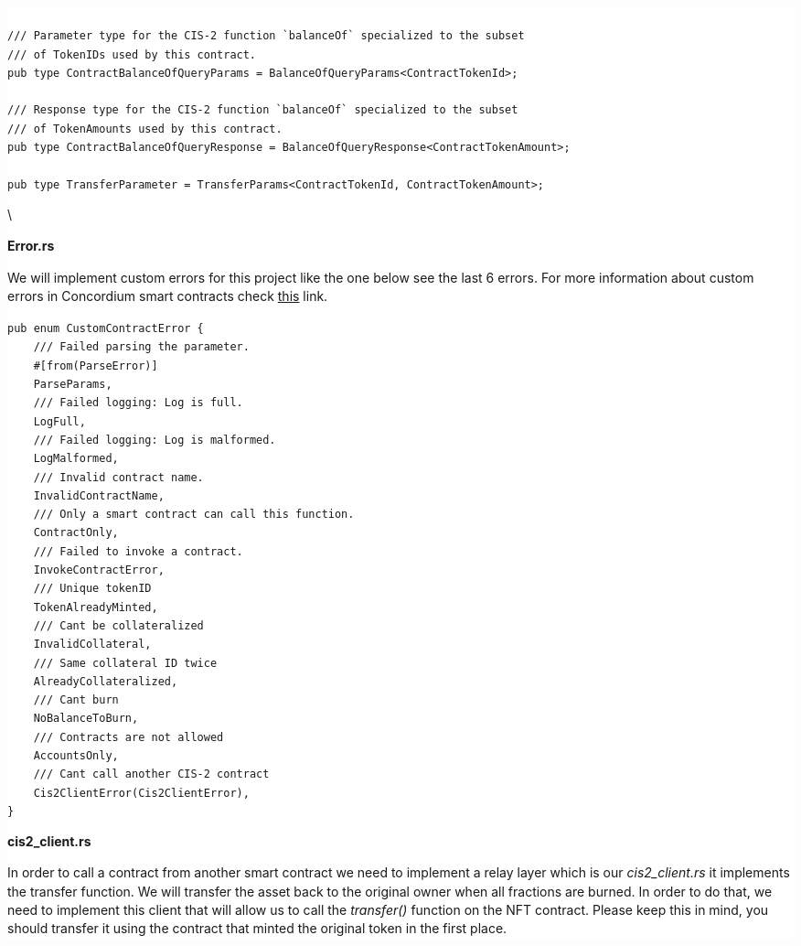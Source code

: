 ```

/// Parameter type for the CIS-2 function `balanceOf` specialized to the subset
/// of TokenIDs used by this contract.
pub type ContractBalanceOfQueryParams = BalanceOfQueryParams<ContractTokenId>;

/// Response type for the CIS-2 function `balanceOf` specialized to the subset
/// of TokenAmounts used by this contract.
pub type ContractBalanceOfQueryResponse = BalanceOfQueryResponse<ContractTokenAmount>;

pub type TransferParameter = TransferParams<ContractTokenId, ContractTokenAmount>;
```

\


**Error.rs**

We will implement custom errors for this project like the one below see the last 6 errors. For more information about custom errors in Concordium smart contracts check [this](https://developer.concordium.software/en/mainnet/smart-contracts/guides/custom-errors.html) link.&#x20;

```
pub enum CustomContractError {
    /// Failed parsing the parameter.
    #[from(ParseError)]
    ParseParams,
    /// Failed logging: Log is full.
    LogFull,
    /// Failed logging: Log is malformed.
    LogMalformed,
    /// Invalid contract name.
    InvalidContractName,
    /// Only a smart contract can call this function.
    ContractOnly,
    /// Failed to invoke a contract.
    InvokeContractError,
    /// Unique tokenID
    TokenAlreadyMinted,
    /// Cant be collateralized
    InvalidCollateral,
    /// Same collateral ID twice
    AlreadyCollateralized,
    /// Cant burn
    NoBalanceToBurn,
    /// Contracts are not allowed
    AccountsOnly,
    /// Cant call another CIS-2 contract
    Cis2ClientError(Cis2ClientError),
}
```

**cis2\_client.rs**

In order to call a contract from another smart contract we need to implement a relay layer which is our _cis2\_client.rs_ it implements the transfer function. We will transfer the asset back to the original owner when all fractions are burned. In order to do that, we need to implement this client that will allow us to call the _transfer()_ function on the NFT contract. Please keep this in mind, you should transfer it using the contract that minted the original token in the first place.&#x20;
